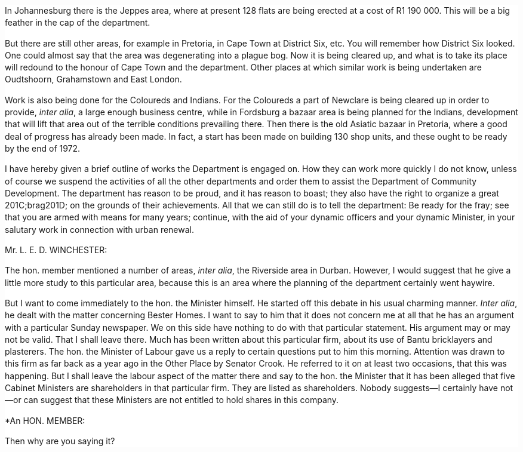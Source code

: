 <p>In Johannesburg there is the Jeppes area, where at present 128 flats are being erected at a cost of R1 190 000. This will be a big feather in the cap of the department.</p>

<p>But there are still other areas, for example in Pretoria, in Cape Town at District Six, etc. You will remember how District Six looked. One could almost say that the area was degenerating into a plague bog. Now it is being cleared up, and what is to take its place will redound to the honour of Cape Town and the department. Other places at which similar work is being undertaken are Oudtshoorn, Grahamstown and East London.</p>

<p>Work is also being done for the Coloureds and Indians. For the Coloureds a part of Newclare is being cleared up in order to provide, <i>inter alia</i>, a large enough business centre, while in Fordsburg a bazaar area is being planned for the Indians, development that will lift that area out of the terrible conditions prevailing there. Then there is the old Asiatic bazaar in Pretoria, where a good deal of progress has already been made. In fact, a start has been made on building 130 shop units, and these ought to be ready by the end of 1972.</p>

<p>I have hereby given a brief outline of works the Department is engaged on. How they can work more quickly I do not know, unless of course we suspend the activities of all the other departments and order them to assist the Department of Community Development. The department has reason to be proud, and it has reason to boast; they also have the right to organize a great 201C;brag201D; on the grounds of their achievements. All that we can still do is to tell the department: Be ready for the fray; see that you are armed with means for many years; continue, with the aid of your dynamic officers and your dynamic Minister, in your salutary work in connection with urban renewal.</p>

</speech>

<speech by="#winchester">

<from>Mr. <person refersTo="hansard_za">L. E. D. WINCHESTER</person>:</from>

<p>The hon. member mentioned a number of areas, <i>inter alia</i>, the Riverside area in Durban. However, I would suggest that he give a little more study to this particular area, because this is an area where the planning of the department certainly went haywire.</p>

<p>But I want to come immediately to the hon. the Minister himself. He started off this debate in his usual charming manner. <i>Inter alia</i>, he dealt with the matter concerning Bester Homes. I want to say to him that it does not concern me at all that he has an argument with a particular Sunday newspaper. We on this side have nothing to do with that particular statement. His argument may or may not be valid. That I shall leave there. Much has been written about this particular firm, about its use of Bantu bricklayers and plasterers. The hon. the Minister of Labour gave us a reply to certain questions put to him this morning. Attention was drawn to this firm as far back as a year ago in the Other Place by Senator Crook. He referred to it on at least two occasions, that this was happening. But I shall leave the labour aspect of the matter there and say to the hon. the Minister that it has been alleged that five Cabinet Ministers are shareholders in that particular firm. They are listed as shareholders. Nobody suggests&#x2014;I certainly have not&#x2014;or can suggest that these Ministers are not entitled to hold shares in this company.</p>

</speech>

<speech by="#hon_member">

<from>*An <person refersTo="hansard_za">HON. MEMBER</person>:</from>

<p>Then why are you saying it?</p>

</speech>
